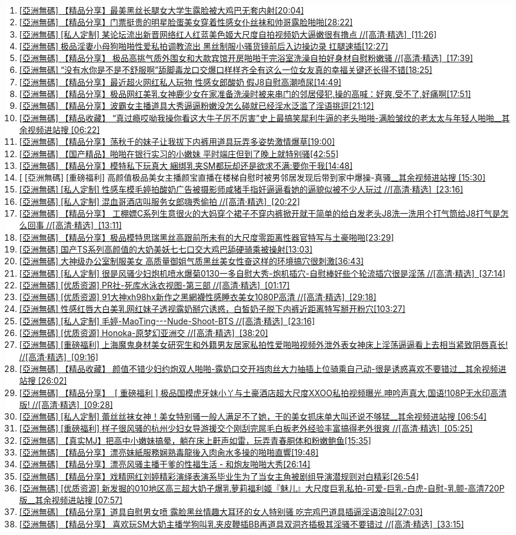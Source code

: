 1. [ [亞洲無碼] 【精品分享】最美黑丝长腿女大学生露脸被大鸡巴无套内射[20:04] ]( https://ooaa016.com/play/video.php?id=91)
1. [ [亞洲無碼] 【精品分享】门票挺贵的明星脸蛋美女穿着性感女仆丝袜和帅哥露脸啪啪[28:22] ]( https://ooaa016.com/play/video.php?id=86)
1. [ [亞洲無碼] [私人定制] 某论坛流出新晋网络红人红蓝美色姬大尺度自拍视频奶大逼嫩很有撸点 //[高清·精选]&nbsp; [11:26] ]( https://ssp46.cc/bbsembed/10249d0f7f60674a91e4eb97a51eff85be47?id=4360)
1. [ [亞洲無碼] 极品淫妻小母狗啪啪性爱私拍调教流出 黑丝制服小骚货镜前后入边操边录 扛腿速插[12:27] ]( http://111.thumbplus.com/embed/11651/)
1. [ [亞洲無碼] 【精品分享】 极品高挑气质外围女和大款宾馆开房啪啪干完浴室洗澡自拍好身材自慰粉嫩骚 //[高清·精选]&nbsp; [17:39] ]( https://ssp46.cc/bbsembed/1024431ad6bfe9cf9920cbe158e1a3ce77d0?id=4298)
1. [ [亞洲無碼] “没有水你是不是不舒服啊”舔脚毒龙口交爆口样样齐全有这么一位女友真的幸福关键还长得不错[18:25] ]( http://111.thumbplus.com/embed/11643/)
1. [ [亞洲無碼] 【精品分享】最近超火网红私人玩物 性感女郎酸奶 假J8自慰高潮喷尿[14:49] ]( https://ooaa016.com/play/video.php?id=89)
1. [ [亞洲無碼] 【精品分享】极品网红美乳女神鹿少女在家准备洗澡时被来串门的邻居侵犯,操的高喊：好爽,受不了,好痛啊[17:51] ]( https://ooaa016.com/play/video.php?id=90)
1. [ [亞洲無碼] 【精品分享】波霸女主播道具大秀逼逼粉嫩没怎么碰就已经淫水泛滥了淫语挑逗[21:12] ]( https://ooaa016.com/play/video.php?id=79)
1. [ [亞洲無碼] 【精品收藏】 “真过瘾哎呦我操你看这大牛子厉不厉害”史上最搞笑犀利牛逼的老头啪啪-满脸皱纹的老太太与年轻人啪啪__其余视频进站搜 [06:22] ]( https://ssp46.cc/bbsembed/1024309c182570f3f6b16429d57f11dbde3b?id=1296)
1. [ [亞洲無碼] 【精品分享】荡秋千的妹子让我拔下内裤用道具玩弄多姿势激情爆草[19:00] ]( https://ooaa016.com/play/video.php?id=81)
1. [ [亞洲無碼] 【国产精品】啪啪在银行实习的小嫩妹 平时端庄但到了晚上就特别骚[42:55] ]( https://www.888dav.com/vod/198151/)
1. [ [亞洲無碼] 【精品分享】模特私下玩真大 綑绑乳夹SM都玩却还是欲求不满:要你干我[14:48] ]( https://www.888dav.com/vod/198138/)
1. [ [亞洲無碼] [重磅福利] 高颜值极品美女主播颜宝直播在楼梯自慰时被男邻居发现后带到家中爆操-真骚[__其余视频进站搜 [15:30] ]( https://ssp46.cc/bbsembed/10241e302624d30b3842fe42c6e121850586?id=6883)
1. [ [亞洲無碼] [私人定制] 性感车模毛婷拍酸奶广告被摄影师咸猪手指奸逼逼看她的逼貌似被不少人玩过 //[高清·精选]&nbsp; [23:16] ]( https://ssp46.cc/bbsembed/10246e0503209dbb6b773fb6865a2fc8a382?id=3161)
1. [ [亞洲無碼] [私人定制] 混血哥酒店叫服务女郎嗨秀偷拍 //[高清·精选]&nbsp; [20:22] ]( https://ssp46.cc/bbsembed/10249f11f23368b7539ea5b1c1b7b95ff3ac?id=4600)
1. [ [亞洲無碼] 【精品分享】 工棚嫖C系列生意很火的大妈穿个裙子不穿内裤掀开就干简单的给白发老头J8洗一洗用个打气筒给J8打气是怎么回事 //[高清·精选]&nbsp; [13:11] ]( https://ssp46.cc/bbsembed/102447d198be22f4944bf795d0e74e0ec72a?id=2894)
1. [ [亞洲無碼] 【精品分享】极品模特思瑞黑丝高跟前所未有的大尺度零距离性器官特写与土豪啪啪[23:29] ]( https://ooaa016.com/play/video.php?id=88)
1. [ [亞洲無碼] 国产TS系列高颜值的大奶美妖七七口交大鸡巴舔硬骑乘被操射[13:03] ]( http://111.thumbplus.com/embed/11631/)
1. [ [亞洲無碼] 大神级办公室制服美女 高质量御姐气质黑丝美女性奋这样的环境搞穴很刺激[36:43] ]( http://111.thumbplus.com/embed/3524/)
1. [ [亞洲無碼] [私人定制] 很是风骚少妇炮机喷水爆菊0130一多自慰大秀-炮机插穴-自慰棒好些个轮流插穴很是淫荡 //[高清·精选]&nbsp; [37:14] ]( https://ssp46.cc/bbsembed/102403b8fee7d24229ec8d546c3721a322ec?id=3062)
1. [ [亞洲無碼] [优质资源] PR社-死库水泳衣视图-第三部 //[高清·精选]&nbsp; [01:17] ]( https://ssp46.cc/bbsembed/102478e40361add4d76a1171fd1012337687?id=1147)
1. [ [亞洲無碼] [优质资源] 91大神xh98hx新作之黑網襪性感睡衣美女1080P高清 //[高清·精选]&nbsp; [29:18] ]( https://ssp46.cc/bbsembed/10241a9a5e8c98a51b5bb0fe4605592a915d?id=759)
1. [ [亞洲無碼] 性感红唇大白美乳网红妹子透视露奶掰穴诱惑，白皙奶子脱下内裤近距离特写掰开粉穴[103:27] ]( http://111.thumbplus.com/embed/11690/)
1. [ [亞洲無碼] [私人定制] 毛婷-MaoTing---Nude-Shoot-BTS //[高清·精选]&nbsp; [23:16] ]( https://ssp46.cc/bbsembed/10249cdf9667efb97f8d2ae138b052399a70?id=4436)
1. [ [亞洲無碼] [优质资源] Honoka-原梦幻亚洲交 //[高清·精选]&nbsp; [38:20] ]( https://ssp46.cc/bbsembed/1024a103204f2ca8d6144379c9388547327e?id=1101)
1. [ [亞洲無碼] [重磅福利] 上海魔鬼身材美女研究生和外籍男友居家私拍性爱啪啪视频外泄外表女神床上淫荡逼逼看上去相当紧致阴唇真长! //[高清·精选]&nbsp; [09:16] ]( https://ssp46.cc/bbsembed/1024ba89e74eed4f80364b2aa6cc96826995?id=1408)
1. [ [亞洲無碼] 【精品收藏】 颜值不错少妇约炮双人啪啪-露奶口交开裆肉丝大力抽插上位骑乘自己动-很是诱惑喜欢不要错过__其余视频进站搜 [26:02] ]( https://ssp46.cc/bbsembed/1024876027ff2df3afedeed98777a21a9fed?id=6524)
1. [ [亞洲無碼] 【精品分享】&nbsp; [ 重磅福利 ] 极品国模虎牙妹小丫与土豪酒店超大尺度XXOO私拍视频曝光,呻吟声真大,国语!108P无水印高清版! //[高清·精选]&nbsp; [09:28] ]( https://ssp46.cc/bbsembed/1024048e81f07a9a0e8c1eebbcfa725b2e32?id=480)
1. [ [亞洲無碼] [私人定制] 蕾丝丝袜女神！美女特别骚一般人满足不了她，干的美女抓床单大叫还说不够猛__其余视频进站搜 [06:54] ]( https://ssp46.cc/bbsembed/1024d1b9db34cb96fd46e3549d78f6b0b8d9?id=5865)
1. [ [亞洲無碼] [重磅福利] 样子很风骚的杭州少妇女导游援交个刚刮完屌毛白板老外经验丰富搞得老外很爽 //[高清·精选]&nbsp; [05:25] ]( https://ssp46.cc/bbsembed/10241ac6049e040bea4011b0c0085258e6fb?id=4377)
1. [ [亞洲無碼] 【真实MJ】把高中小嫩妹搞晕，躺在床上鼾声如雷，玩弄青春胴体和粉嫩鲍鱼[15:35] ]( https://www.99b31.com/embed/125014)
1. [ [亞洲無碼] 【精品分享】漂亮妹紙服務娴熟毒龍後入肉肏水多操的啪啪直響[19:48] ]( https://ooaa016.com/play/video.php?id=87)
1. [ [亞洲無碼] 【精品分享】漂亮风骚主播干爹的性福生活 - 和炮友啪啪大秀[26:14] ]( https://ooaa016.com/play/video.php?id=85)
1. [ [亞洲無碼] 【精品分享】戏精网红刘婷精彩演绎表演系毕业生为了当女主角被剧组导演潜规则对白精彩[26:54] ]( https://ooaa016.com/play/video.php?id=84)
1. [ [亞洲無碼] [优质资源] 新发掘的010地区高三超大奶子爆乳萝莉福利姬『魅儿』大尺度巨乳私拍-可爱-巨乳-白虎-自慰-乳颤-高清720P版__其余视频进站搜 [07:57] ]( https://ssp46.cc/bbsembed/102449606b6a46aba930525bc0d5e19cd654?id=3433)
1. [ [亞洲無碼] 【精品分享】道具自慰男女喷 露脸黑丝情趣大耳环的女人特别骚 吃完鸡巴道具插逼淫语浪叫[27:03] ]( https://ooaa016.com/play/video.php?id=82)
1. [ [亞洲無碼] 【精品分享】 喜欢玩SM大奶主播学狗叫乳夹皮鞭插BB再道具双洞齐插极其淫骚不要错过 //[高清·精选]&nbsp; [33:15] ]( https://ssp46.cc/bbsembed/1024c7e6fffe2f3c395802fc097721be296d?id=2030)